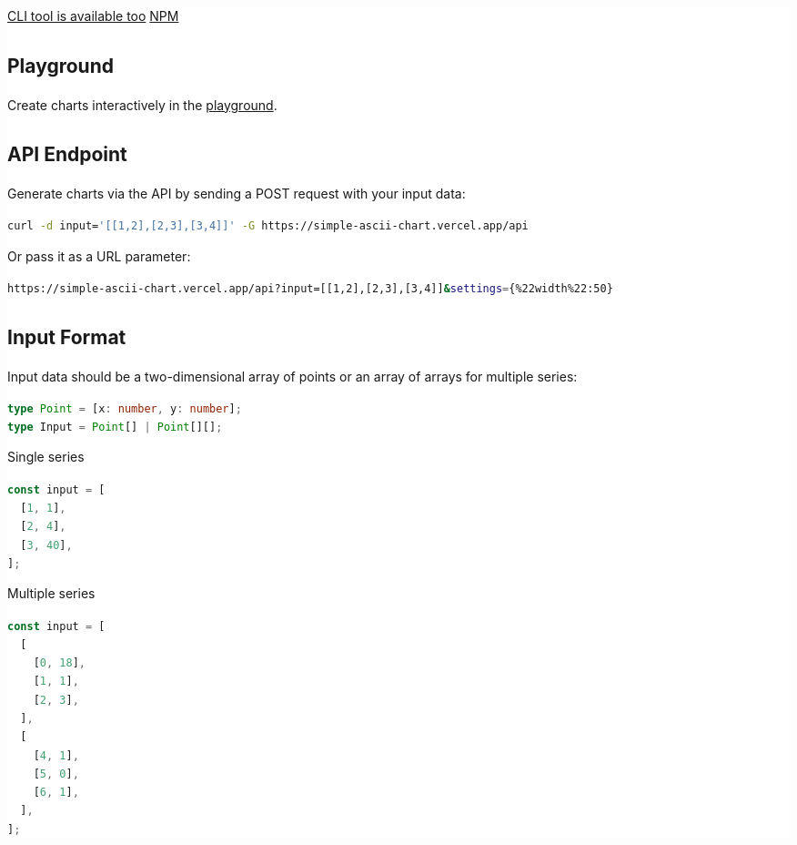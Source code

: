 [CLI tool is available too](https://github.com/gtktsc/simple-ascii-chart-cli)
[NPM](https://www.npmjs.com/package/simple-ascii-chart-cli)

## Playground

Create charts interactively in the [playground](https://simple-ascii-chart.vercel.app/playground).

## API Endpoint

Generate charts via the API by sending a POST request with your input data:

```bash
curl -d input='[[1,2],[2,3],[3,4]]' -G https://simple-ascii-chart.vercel.app/api
```

Or pass it as a URL parameter:

```bash
https://simple-ascii-chart.vercel.app/api?input=[[1,2],[2,3],[3,4]]&settings={%22width%22:50}
```

## Input Format

Input data should be a two-dimensional array of points or an array of arrays for multiple series:

```typescript
type Point = [x: number, y: number];
type Input = Point[] | Point[][];
```

Single series

```typescript
const input = [
  [1, 1],
  [2, 4],
  [3, 40],
];

```

Multiple series

```typescript
const input = [
  [
    [0, 18],
    [1, 1],
    [2, 3],
  ],
  [
    [4, 1],
    [5, 0],
    [6, 1],
  ],
];
```
